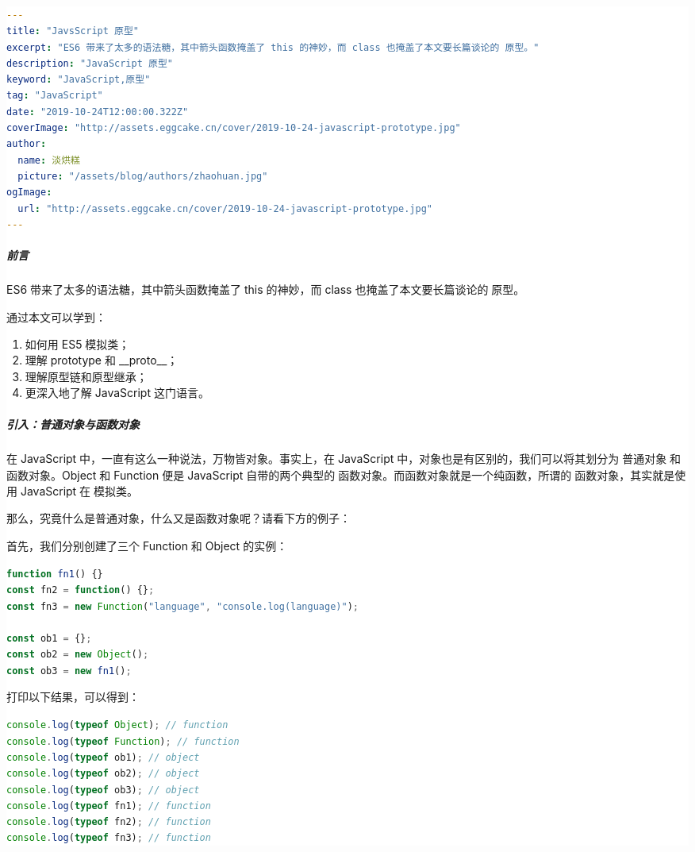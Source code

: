 ```yaml
---
title: "JavsScript 原型"
excerpt: "ES6 带来了太多的语法糖，其中箭头函数掩盖了 this 的神妙，而 class 也掩盖了本文要长篇谈论的 原型。"
description: "JavaScript 原型"
keyword: "JavaScript,原型"
tag: "JavaScript"
date: "2019-10-24T12:00:00.322Z"
coverImage: "http://assets.eggcake.cn/cover/2019-10-24-javascript-prototype.jpg"
author:
  name: 淡烘糕
  picture: "/assets/blog/authors/zhaohuan.jpg"
ogImage:
  url: "http://assets.eggcake.cn/cover/2019-10-24-javascript-prototype.jpg"
---
```


##### 前言

ES6 带来了太多的语法糖，其中箭头函数掩盖了 this 的神妙，而 class 也掩盖了本文要长篇谈论的 原型。

通过本文可以学到：

1. 如何用 ES5 模拟类；
2. 理解 prototype 和 \_\_proto\_\_；
3. 理解原型链和原型继承；
4. 更深入地了解 JavaScript 这门语言。

##### 引入：普通对象与函数对象

在 JavaScript 中，一直有这么一种说法，万物皆对象。事实上，在 JavaScript 中，对象也是有区别的，我们可以将其划分为 普通对象 和 函数对象。Object 和 Function 便是 JavaScript 自带的两个典型的 函数对象。而函数对象就是一个纯函数，所谓的 函数对象，其实就是使用 JavaScript 在 模拟类。

那么，究竟什么是普通对象，什么又是函数对象呢？请看下方的例子：

首先，我们分别创建了三个 Function 和 Object 的实例：

```js
function fn1() {}
const fn2 = function() {};
const fn3 = new Function("language", "console.log(language)");

const ob1 = {};
const ob2 = new Object();
const ob3 = new fn1();
```

打印以下结果，可以得到：

```js
console.log(typeof Object); // function
console.log(typeof Function); // function
console.log(typeof ob1); // object
console.log(typeof ob2); // object
console.log(typeof ob3); // object
console.log(typeof fn1); // function
console.log(typeof fn2); // function
console.log(typeof fn3); // function
```
